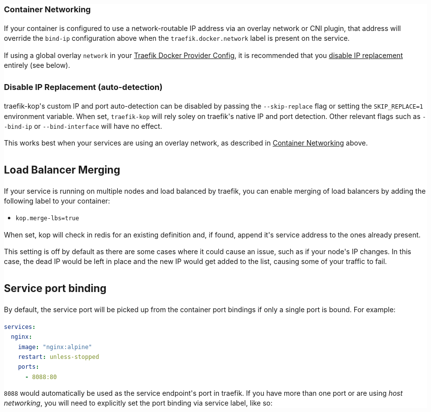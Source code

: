 ### Container Networking

If your container is configured to use a network-routable IP address via an
overlay network or CNI plugin, that address will override the `bind-ip`
configuration above when the `traefik.docker.network` label is present on the
service.

If using a global overlay `network` in your [Traefik Docker Provider
Config](#traefik-docker-provider-config), it is recommended that you [disable IP
replacement](#disable-ip-replacement-auto-detection) entirely (see below).

### Disable IP Replacement (auto-detection)

traefik-kop's custom IP and port auto-detection can be disabled by passing the `--skip-replace` flag
or setting the `SKIP_REPLACE=1` environment variable. When set, `traefik-kop` will rely soley on
traefik's native IP and port detection. Other relevant flags such as `--bind-ip` or `--bind-interface`
will have no effect.

This works best when your services are using an overlay network, as described in
[Container Networking](#container-networking) above.

## Load Balancer Merging

If your service is running on multiple nodes and load balanced by traefik, you can enable
merging of load balancers by adding the following label to your container:

- `kop.merge-lbs=true`

When set, kop will check in redis for an existing definition and, if found, append it's service
address to the ones already present.

This setting is off by default as there are some cases where it could cause an issue, such as if
your node's IP changes. In this case, the dead IP would be left in place and the new IP would get
added to the list, causing some of your traffic to fail.

## Service port binding

By default, the service port will be picked up from the container port bindings
if only a single port is bound. For example:

```yml
services:
  nginx:
    image: "nginx:alpine"
    restart: unless-stopped
    ports:
      - 8088:80
```

`8088` would automatically be used as the service endpoint's port in traefik. If
you have more than one port or are using *host networking*, you will need to
explicitly set the port binding via service label, like so:
